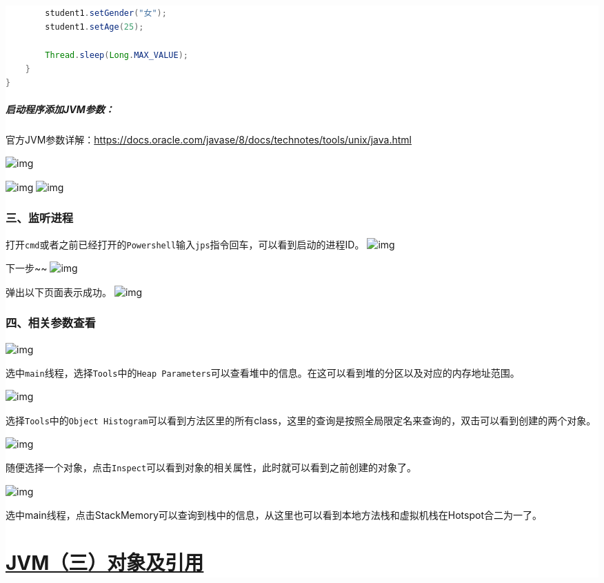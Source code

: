 ```java
        student1.setGender("女");
        student1.setAge(25);

        Thread.sleep(Long.MAX_VALUE);
    }
}    
```

##### 启动程序添加JVM参数：

官方JVM参数详解：https://docs.oracle.com/javase/8/docs/technotes/tools/unix/java.html

```undefined

```

![img](https://img2020.cnblogs.com/blog/1360865/202101/1360865-20210128142641813-40426512.png)

![img](https://img2020.cnblogs.com/blog/1360865/202101/1360865-20210128142656395-1955097680.png)
![img](https://img2020.cnblogs.com/blog/1360865/202101/1360865-20210128142850371-1001129053.png)

### 三、监听进程

 打开`cmd`或者之前已经打开的`Powershell`输入`jps`指令回车，可以看到启动的进程ID。
![img](https://img2020.cnblogs.com/blog/1360865/202101/1360865-20210128142904123-429531107.png)

 下一步~~
![img](https://img2020.cnblogs.com/blog/1360865/202101/1360865-20210128142956360-676832213.png)

 弹出以下页面表示成功。
![img](https://img2020.cnblogs.com/blog/1360865/202101/1360865-20210128143030899-63392159.png)

### 四、相关参数查看

![img](https://img2020.cnblogs.com/blog/1360865/202101/1360865-20210128143107763-1205213097.png)

 选中`main`线程，选择`Tools`中的`Heap Parameters`可以查看堆中的信息。在这可以看到堆的分区以及对应的内存地址范围。

![img](https://img2020.cnblogs.com/blog/1360865/202101/1360865-20210128143125740-677850718.png)

 选择`Tools`中的`Object Histogram`可以看到方法区里的所有class，这里的查询是按照全局限定名来查询的，双击可以看到创建的两个对象。

 ![img](https://img2020.cnblogs.com/blog/1360865/202101/1360865-20210128143146581-1346291760.png)



 随便选择一个对象，点击`Inspect`可以看到对象的相关属性，此时就可以看到之前创建的对象了。

![img](https://img2020.cnblogs.com/blog/1360865/202101/1360865-20210128143204591-2091292214.png)

 选中main线程，点击StackMemory可以查询到栈中的信息，从这里也可以看到本地方法栈和虚拟机栈在Hotspot合二为一了。

# [JVM（三）对象及引用](https://www.cnblogs.com/mouren/p/14349215.html)
